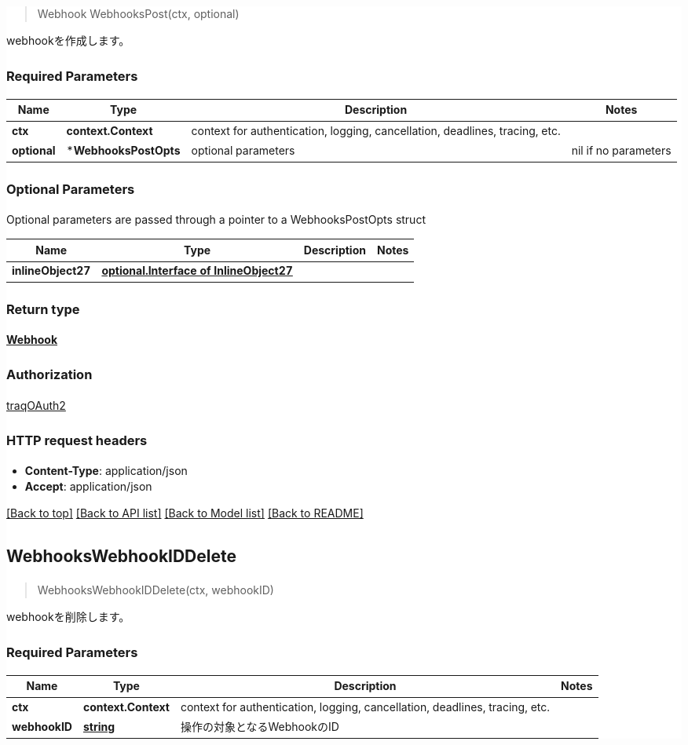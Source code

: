 > Webhook WebhooksPost(ctx, optional)


webhookを作成します。

### Required Parameters


Name | Type | Description  | Notes
------------- | ------------- | ------------- | -------------
**ctx** | **context.Context** | context for authentication, logging, cancellation, deadlines, tracing, etc.
 **optional** | ***WebhooksPostOpts** | optional parameters | nil if no parameters

### Optional Parameters

Optional parameters are passed through a pointer to a WebhooksPostOpts struct


Name | Type | Description  | Notes
------------- | ------------- | ------------- | -------------
 **inlineObject27** | [**optional.Interface of InlineObject27**](InlineObject27.md)|  | 

### Return type

[**Webhook**](Webhook.md)

### Authorization

[traqOAuth2](../README.md#traqOAuth2)

### HTTP request headers

- **Content-Type**: application/json
- **Accept**: application/json

[[Back to top]](#) [[Back to API list]](../README.md#documentation-for-api-endpoints)
[[Back to Model list]](../README.md#documentation-for-models)
[[Back to README]](../README.md)


## WebhooksWebhookIDDelete

> WebhooksWebhookIDDelete(ctx, webhookID)


webhookを削除します。

### Required Parameters


Name | Type | Description  | Notes
------------- | ------------- | ------------- | -------------
**ctx** | **context.Context** | context for authentication, logging, cancellation, deadlines, tracing, etc.
**webhookID** | [**string**](.md)| 操作の対象となるWebhookのID | 
